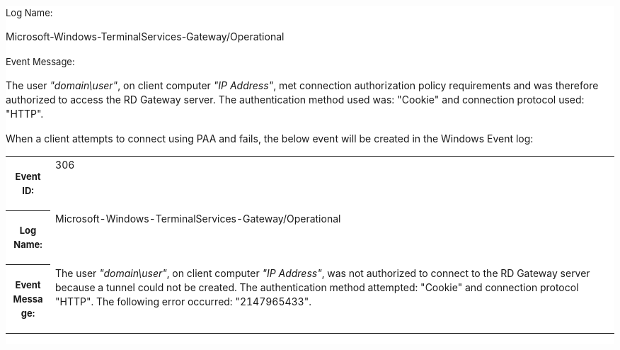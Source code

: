 <th>
<p><span style="font-size:small">Log Name:</span></p>
</th>
<td>Microsoft-Windows-TerminalServices-Gateway/Operational</td>
</tr>
<tr>
<th>
<p><span style="font-size:small">Event Message:</span></p>
</th>
<td>The user <em>&quot;domain\user&quot;</em>, on client computer <em>&quot;IP Address&quot;</em>, met connection authorization policy requirements and was therefore authorized to access the RD Gateway server. The authentication method used was: &quot;Cookie&quot; and connection protocol
 used: &quot;HTTP&quot;.</td>
</tr>
</tbody>
</table>
<dl></dl>
<dl></dl>
<p>When a client attempts to connect using PAA and fails, the below event will be created in the Windows Event log:</p>
<table>
<tbody>
<tr>
<th>
<p><span style="font-size:small">Event ID:</span></p>
</th>
<td>306</td>
</tr>
<tr>
<th>
<p><span style="font-size:small">Log Name:</span></p>
</th>
<td>Microsoft-Windows-TerminalServices-Gateway/Operational</td>
</tr>
<tr>
<th>
<p><span style="font-size:small">Event Message:</span></p>
</th>
<td>The user <em>&quot;domain\user&quot;</em>, on client computer <em>&quot;IP Address&quot;</em>, was not authorized to connect to the RD Gateway server because a tunnel could not be created. The authentication method attempted: &quot;Cookie&quot; and connection protocol &quot;HTTP&quot;. The following
 error occurred: &quot;2147965433&quot;.</td>
</tr>
</tbody>
</table>
<dl></dl>
<dl></dl>
</div>
</div>
</div>
<div class="mcePaste" id="_mcePaste" style="left:-10000px; top:3281px; width:1px; height:1px; overflow:hidden">
</div>
